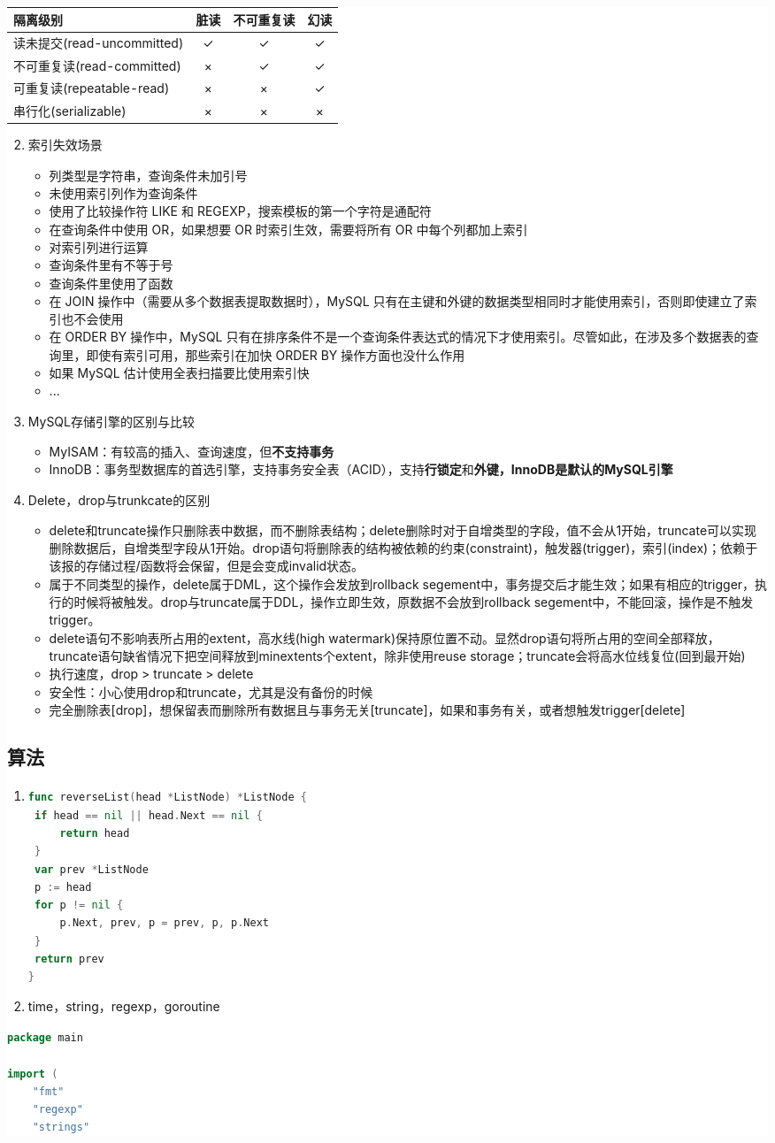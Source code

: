    | 隔离级别 | 脏读 | 不可重复读 | 幻读 |
| :- | :-: | :-: | :-: |
| 读未提交(read-uncommitted) | ✓ | ✓ | ✓ |
| 不可重复读(read-committed) | × | ✓ | ✓ |
| 可重复读(repeatable-read) | × | × | ✓ |
| 串行化(serializable) | × | × | × |
   
   
2. 索引失效场景
   
   - 列类型是字符串，查询条件未加引号
   - 未使用索引列作为查询条件
   - 使用了比较操作符 LIKE 和 REGEXP，搜索模板的第一个字符是通配符
   - 在查询条件中使用 OR，如果想要 OR 时索引生效，需要将所有 OR 中每个列都加上索引
   - 对索引列进行运算
   - 查询条件里有不等于号
   - 查询条件里使用了函数
   - 在 JOIN 操作中（需要从多个数据表提取数据时），MySQL 只有在主键和外键的数据类型相同时才能使用索引，否则即使建立了索引也不会使用
   - 在 ORDER BY 操作中，MySQL 只有在排序条件不是一个查询条件表达式的情况下才使用索引。尽管如此，在涉及多个数据表的查询里，即使有索引可用，那些索引在加快 ORDER BY 操作方面也没什么作用
   - 如果 MySQL 估计使用全表扫描要比使用索引快
   - ...
3. MySQL存储引擎的区别与比较
   
   * MyISAM：有较高的插入、查询速度，但**不支持事务**
   * InnoDB：事务型数据库的首选引擎，支持事务安全表（ACID），支持**行锁定**和**外键，InnoDB是默认的MySQL引擎**
4. Delete，drop与trunkcate的区别
   
   * delete和truncate操作只删除表中数据，而不删除表结构；delete删除时对于自增类型的字段，值不会从1开始，truncate可以实现删除数据后，自增类型字段从1开始。drop语句将删除表的结构被依赖的约束(constraint)，触发器(trigger)，索引(index)；依赖于该报的存储过程/函数将会保留，但是会变成invalid状态。
   * 属于不同类型的操作，delete属于DML，这个操作会发放到rollback segement中，事务提交后才能生效；如果有相应的trigger，执行的时候将被触发。drop与truncate属于DDL，操作立即生效，原数据不会放到rollback segement中，不能回滚，操作是不触发trigger。
   * delete语句不影响表所占用的extent，高水线(high watermark)保持原位置不动。显然drop语句将所占用的空间全部释放，truncate语句缺省情况下把空间释放到minextents个extent，除非使用reuse storage；truncate会将高水位线复位(回到最开始)
   * 执行速度，drop > truncate > delete
   * 安全性：小心使用drop和truncate，尤其是没有备份的时候
   * 完全删除表[drop]，想保留表而删除所有数据且与事务无关[truncate]，如果和事务有关，或者想触发trigger[delete]

## 算法

1. ```go
   func reverseList(head *ListNode) *ListNode {
    if head == nil || head.Next == nil {
    	return head
    }
    var prev *ListNode
    p := head
    for p != nil {
    	p.Next, prev, p = prev, p, p.Next
    }
    return prev
   }
   ```
2. time，string，regexp，goroutine

```go
package main

import (
	"fmt"
	"regexp"
	"strings"
   ```